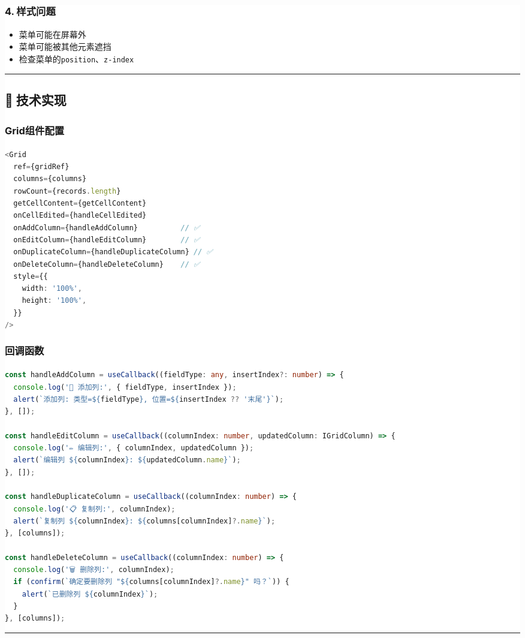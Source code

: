 ### 4. 样式问题
- 菜单可能在屏幕外
- 菜单可能被其他元素遮挡
- 检查菜单的`position`、`z-index`

---

## 🔧 技术实现

### Grid组件配置

```typescript
<Grid
  ref={gridRef}
  columns={columns}
  rowCount={records.length}
  getCellContent={getCellContent}
  onCellEdited={handleCellEdited}
  onAddColumn={handleAddColumn}          // ✅
  onEditColumn={handleEditColumn}        // ✅
  onDuplicateColumn={handleDuplicateColumn} // ✅
  onDeleteColumn={handleDeleteColumn}    // ✅
  style={{
    width: '100%',
    height: '100%',
  }}
/>
```

### 回调函数

```typescript
const handleAddColumn = useCallback((fieldType: any, insertIndex?: number) => {
  console.log('📌 添加列:', { fieldType, insertIndex });
  alert(`添加列: 类型=${fieldType}, 位置=${insertIndex ?? '末尾'}`);
}, []);

const handleEditColumn = useCallback((columnIndex: number, updatedColumn: IGridColumn) => {
  console.log('✏️ 编辑列:', { columnIndex, updatedColumn });
  alert(`编辑列 ${columnIndex}: ${updatedColumn.name}`);
}, []);

const handleDuplicateColumn = useCallback((columnIndex: number) => {
  console.log('📋 复制列:', columnIndex);
  alert(`复制列 ${columnIndex}: ${columns[columnIndex]?.name}`);
}, [columns]);

const handleDeleteColumn = useCallback((columnIndex: number) => {
  console.log('🗑 删除列:', columnIndex);
  if (confirm(`确定要删除列 "${columns[columnIndex]?.name}" 吗？`)) {
    alert(`已删除列 ${columnIndex}`);
  }
}, [columns]);
```

---